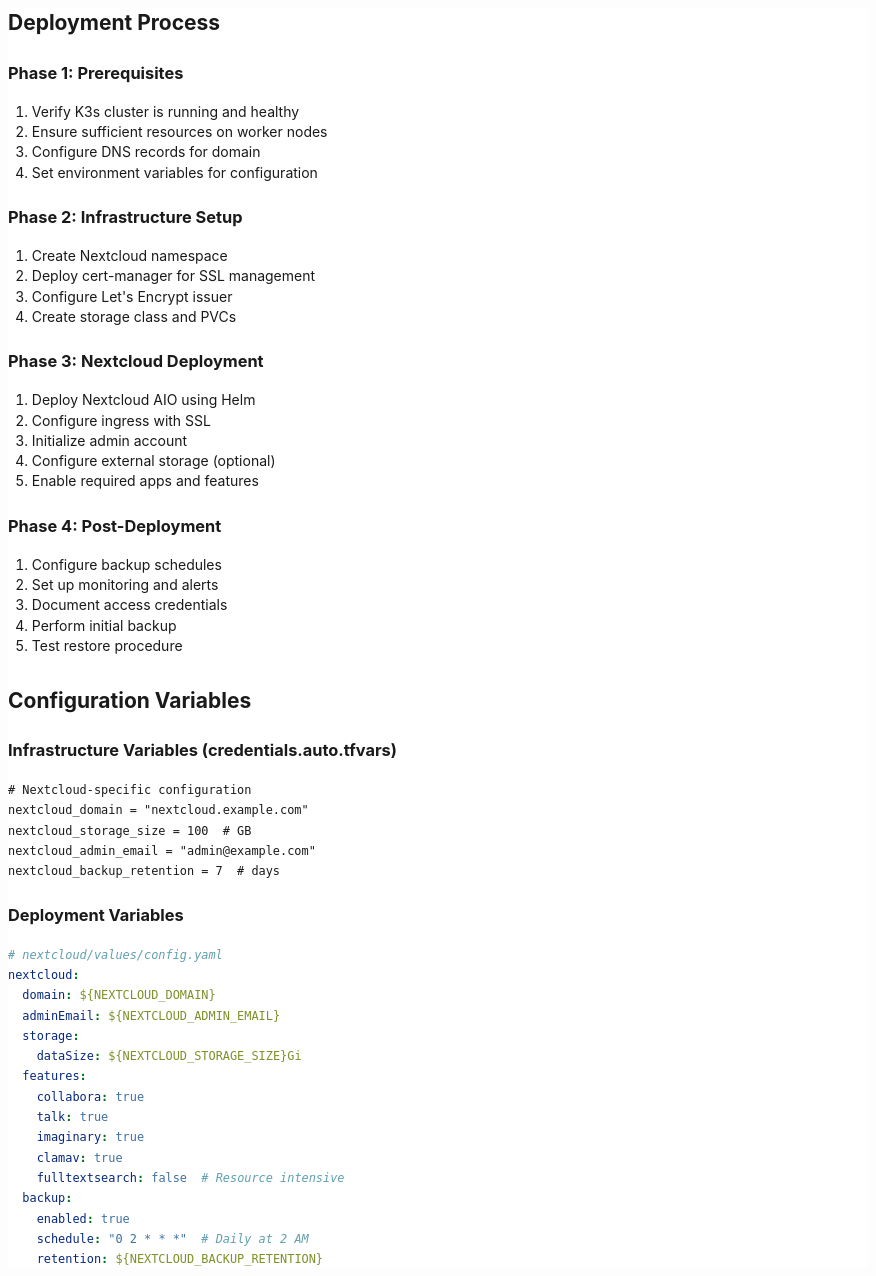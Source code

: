 ## Deployment Process

### Phase 1: Prerequisites
1. Verify K3s cluster is running and healthy
2. Ensure sufficient resources on worker nodes
3. Configure DNS records for domain
4. Set environment variables for configuration

### Phase 2: Infrastructure Setup
1. Create Nextcloud namespace
2. Deploy cert-manager for SSL management
3. Configure Let's Encrypt issuer
4. Create storage class and PVCs

### Phase 3: Nextcloud Deployment
1. Deploy Nextcloud AIO using Helm
2. Configure ingress with SSL
3. Initialize admin account
4. Configure external storage (optional)
5. Enable required apps and features

### Phase 4: Post-Deployment
1. Configure backup schedules
2. Set up monitoring and alerts
3. Document access credentials
4. Perform initial backup
5. Test restore procedure

## Configuration Variables

### Infrastructure Variables (credentials.auto.tfvars)
```hcl
# Nextcloud-specific configuration
nextcloud_domain = "nextcloud.example.com"
nextcloud_storage_size = 100  # GB
nextcloud_admin_email = "admin@example.com"
nextcloud_backup_retention = 7  # days
```

### Deployment Variables
```yaml
# nextcloud/values/config.yaml
nextcloud:
  domain: ${NEXTCLOUD_DOMAIN}
  adminEmail: ${NEXTCLOUD_ADMIN_EMAIL}
  storage:
    dataSize: ${NEXTCLOUD_STORAGE_SIZE}Gi
  features:
    collabora: true
    talk: true
    imaginary: true
    clamav: true
    fulltextsearch: false  # Resource intensive
  backup:
    enabled: true
    schedule: "0 2 * * *"  # Daily at 2 AM
    retention: ${NEXTCLOUD_BACKUP_RETENTION}
```
